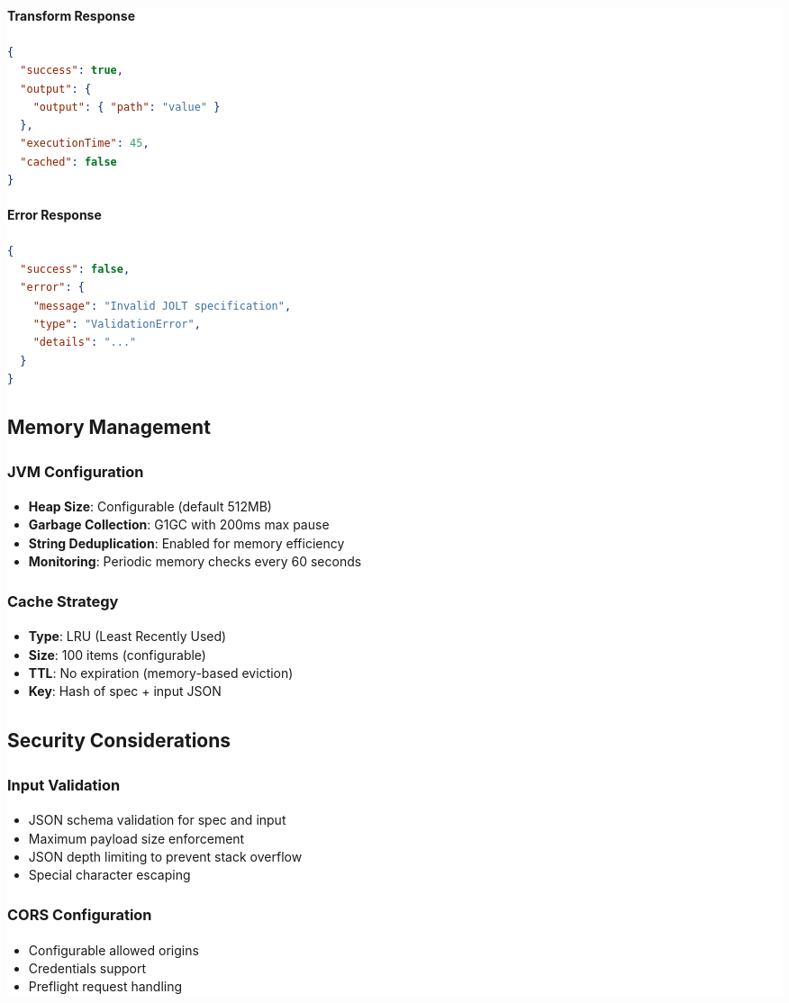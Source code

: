 #### Transform Response
```json
{
  "success": true,
  "output": {
    "output": { "path": "value" }
  },
  "executionTime": 45,
  "cached": false
}
```

#### Error Response
```json
{
  "success": false,
  "error": {
    "message": "Invalid JOLT specification",
    "type": "ValidationError",
    "details": "..."
  }
}
```

## Memory Management

### JVM Configuration
- **Heap Size**: Configurable (default 512MB)
- **Garbage Collection**: G1GC with 200ms max pause
- **String Deduplication**: Enabled for memory efficiency
- **Monitoring**: Periodic memory checks every 60 seconds

### Cache Strategy
- **Type**: LRU (Least Recently Used)
- **Size**: 100 items (configurable)
- **TTL**: No expiration (memory-based eviction)
- **Key**: Hash of spec + input JSON

## Security Considerations

### Input Validation
- JSON schema validation for spec and input
- Maximum payload size enforcement
- JSON depth limiting to prevent stack overflow
- Special character escaping

### CORS Configuration
- Configurable allowed origins
- Credentials support
- Preflight request handling
